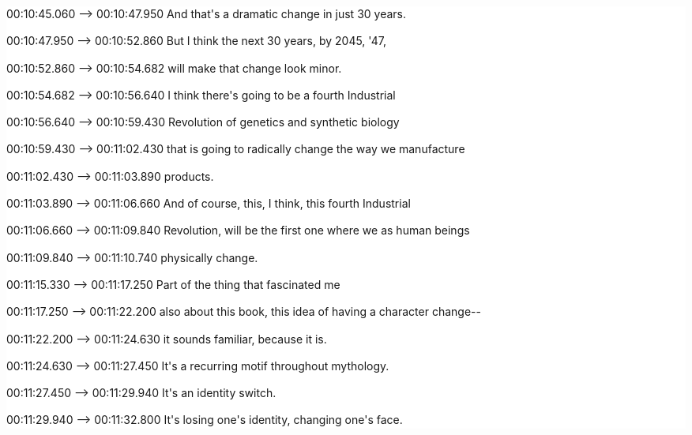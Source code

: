 00:10:45.060 --> 00:10:47.950
And that's a dramatic
change in just 30 years.

00:10:47.950 --> 00:10:52.860
But I think the next
30 years, by 2045, '47,

00:10:52.860 --> 00:10:54.682
will make that
change look minor.

00:10:54.682 --> 00:10:56.640
I think there's going to
be a fourth Industrial

00:10:56.640 --> 00:10:59.430
Revolution of genetics
and synthetic biology

00:10:59.430 --> 00:11:02.430
that is going to radically
change the way we manufacture

00:11:02.430 --> 00:11:03.890
products.

00:11:03.890 --> 00:11:06.660
And of course, this, I
think, this fourth Industrial

00:11:06.660 --> 00:11:09.840
Revolution, will be the first
one where we as human beings

00:11:09.840 --> 00:11:10.740
physically change.

00:11:15.330 --> 00:11:17.250
Part of the thing
that fascinated me

00:11:17.250 --> 00:11:22.200
also about this book, this idea
of having a character change--

00:11:22.200 --> 00:11:24.630
it sounds familiar,
because it is.

00:11:24.630 --> 00:11:27.450
It's a recurring motif
throughout mythology.

00:11:27.450 --> 00:11:29.940
It's an identity switch.

00:11:29.940 --> 00:11:32.800
It's losing one's identity,
changing one's face.
